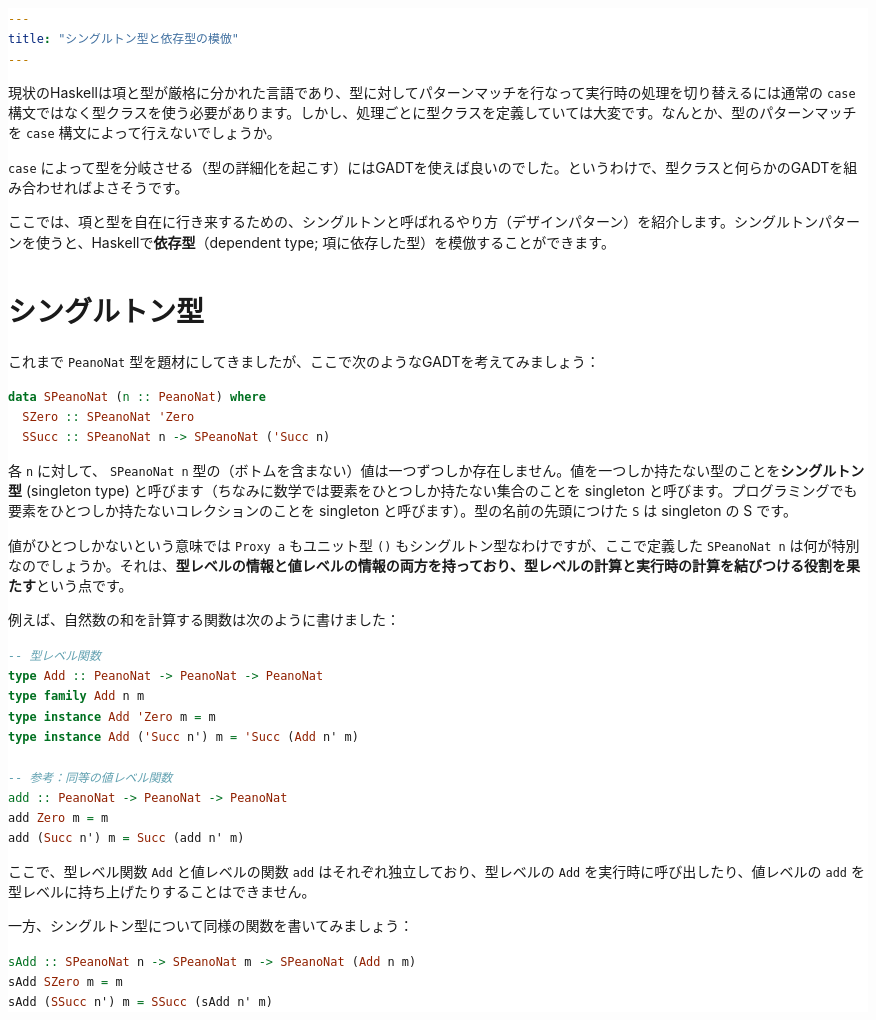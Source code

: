 ```yaml
---
title: "シングルトン型と依存型の模倣"
---
```


現状のHaskellは項と型が厳格に分かれた言語であり、型に対してパターンマッチを行なって実行時の処理を切り替えるには通常の `case` 構文ではなく型クラスを使う必要があります。しかし、処理ごとに型クラスを定義していては大変です。なんとか、型のパターンマッチを `case` 構文によって行えないでしょうか。

`case` によって型を分岐させる（型の詳細化を起こす）にはGADTを使えば良いのでした。というわけで、型クラスと何らかのGADTを組み合わせればよさそうです。

ここでは、項と型を自在に行き来するための、シングルトンと呼ばれるやり方（デザインパターン）を紹介します。シングルトンパターンを使うと、Haskellで**依存型**（dependent type; 項に依存した型）を模倣することができます。

# シングルトン型

これまで `PeanoNat` 型を題材にしてきましたが、ここで次のようなGADTを考えてみましょう：

```haskell
data SPeanoNat (n :: PeanoNat) where
  SZero :: SPeanoNat 'Zero
  SSucc :: SPeanoNat n -> SPeanoNat ('Succ n)
```

各 `n` に対して、 `SPeanoNat n` 型の（ボトムを含まない）値は一つずつしか存在しません。値を一つしか持たない型のことを**シングルトン型** (singleton type) と呼びます（ちなみに数学では要素をひとつしか持たない集合のことを singleton と呼びます。プログラミングでも要素をひとつしか持たないコレクションのことを singleton と呼びます）。型の名前の先頭につけた `S` は singleton の S です。

値がひとつしかないという意味では `Proxy a` もユニット型 `()` もシングルトン型なわけですが、ここで定義した `SPeanoNat n` は何が特別なのでしょうか。それは、**型レベルの情報と値レベルの情報の両方を持っており、型レベルの計算と実行時の計算を結びつける役割を果たす**という点です。

例えば、自然数の和を計算する関数は次のように書けました：

```haskell
-- 型レベル関数
type Add :: PeanoNat -> PeanoNat -> PeanoNat
type family Add n m
type instance Add 'Zero m = m
type instance Add ('Succ n') m = 'Succ (Add n' m)

-- 参考：同等の値レベル関数
add :: PeanoNat -> PeanoNat -> PeanoNat
add Zero m = m
add (Succ n') m = Succ (add n' m)
```

ここで、型レベル関数 `Add` と値レベルの関数 `add` はそれぞれ独立しており、型レベルの `Add` を実行時に呼び出したり、値レベルの `add` を型レベルに持ち上げたりすることはできません。

一方、シングルトン型について同様の関数を書いてみましょう：

```haskell
sAdd :: SPeanoNat n -> SPeanoNat m -> SPeanoNat (Add n m)
sAdd SZero m = m
sAdd (SSucc n') m = SSucc (sAdd n' m)
```
